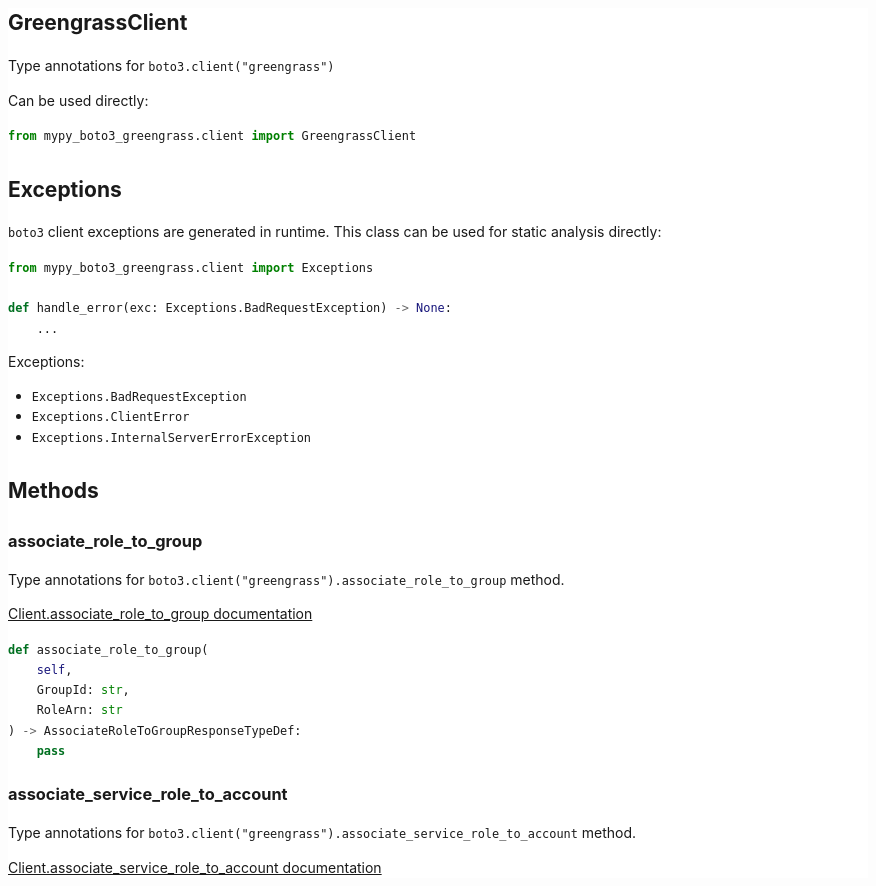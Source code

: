 ## GreengrassClient

Type annotations for `boto3.client("greengrass")`

Can be used directly:

```python
from mypy_boto3_greengrass.client import GreengrassClient
```

## Exceptions


`boto3` client exceptions are generated in runtime. This class can be used for static analysis directly:

```python
from mypy_boto3_greengrass.client import Exceptions

def handle_error(exc: Exceptions.BadRequestException) -> None:
    ...
```


Exceptions:

- `Exceptions.BadRequestException`
- `Exceptions.ClientError`
- `Exceptions.InternalServerErrorException`


## Methods


### associate_role_to_group

Type annotations for `boto3.client("greengrass").associate_role_to_group` method.

[Client.associate_role_to_group documentation](https://boto3.amazonaws.com/v1/documentation/api/latest/reference/services/greengrass.html#Greengrass.Client.associate_role_to_group)

```python
def associate_role_to_group(
    self,
    GroupId: str,
    RoleArn: str
) -> AssociateRoleToGroupResponseTypeDef:
    pass
```

### associate_service_role_to_account

Type annotations for `boto3.client("greengrass").associate_service_role_to_account` method.

[Client.associate_service_role_to_account documentation](https://boto3.amazonaws.com/v1/documentation/api/latest/reference/services/greengrass.html#Greengrass.Client.associate_service_role_to_account)
